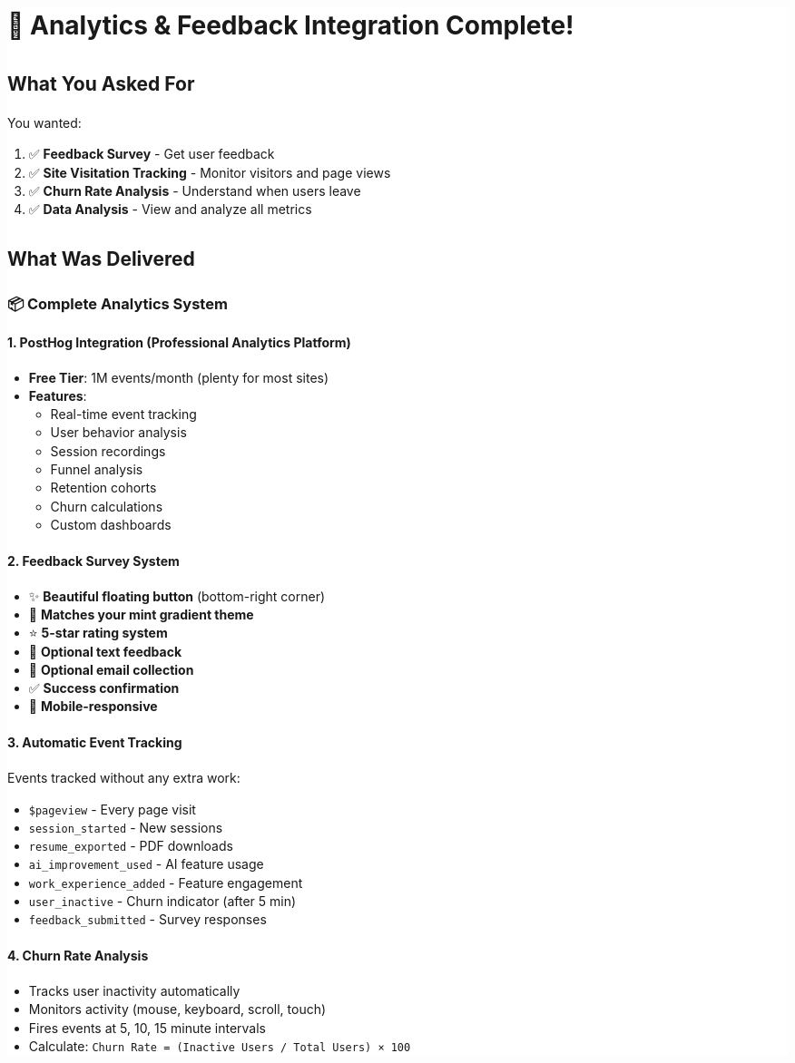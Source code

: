 # 🎉 Analytics & Feedback Integration Complete!

## What You Asked For

You wanted:
1. ✅ **Feedback Survey** - Get user feedback
2. ✅ **Site Visitation Tracking** - Monitor visitors and page views
3. ✅ **Churn Rate Analysis** - Understand when users leave
4. ✅ **Data Analysis** - View and analyze all metrics

## What Was Delivered

### 📦 Complete Analytics System

#### 1. **PostHog Integration** (Professional Analytics Platform)
- **Free Tier**: 1M events/month (plenty for most sites)
- **Features**: 
  - Real-time event tracking
  - User behavior analysis
  - Session recordings
  - Funnel analysis
  - Retention cohorts
  - Churn calculations
  - Custom dashboards

#### 2. **Feedback Survey System**
- ✨ **Beautiful floating button** (bottom-right corner)
- 🎨 **Matches your mint gradient theme**
- ⭐ **5-star rating system**
- 💬 **Optional text feedback**
- 📧 **Optional email collection**
- ✅ **Success confirmation**
- 📱 **Mobile-responsive**

#### 3. **Automatic Event Tracking**
Events tracked without any extra work:
- `$pageview` - Every page visit
- `session_started` - New sessions
- `resume_exported` - PDF downloads
- `ai_improvement_used` - AI feature usage
- `work_experience_added` - Feature engagement
- `user_inactive` - Churn indicator (after 5 min)
- `feedback_submitted` - Survey responses

#### 4. **Churn Rate Analysis**
- Tracks user inactivity automatically
- Monitors activity (mouse, keyboard, scroll, touch)
- Fires events at 5, 10, 15 minute intervals
- Calculate: `Churn Rate = (Inactive Users / Total Users) × 100`

